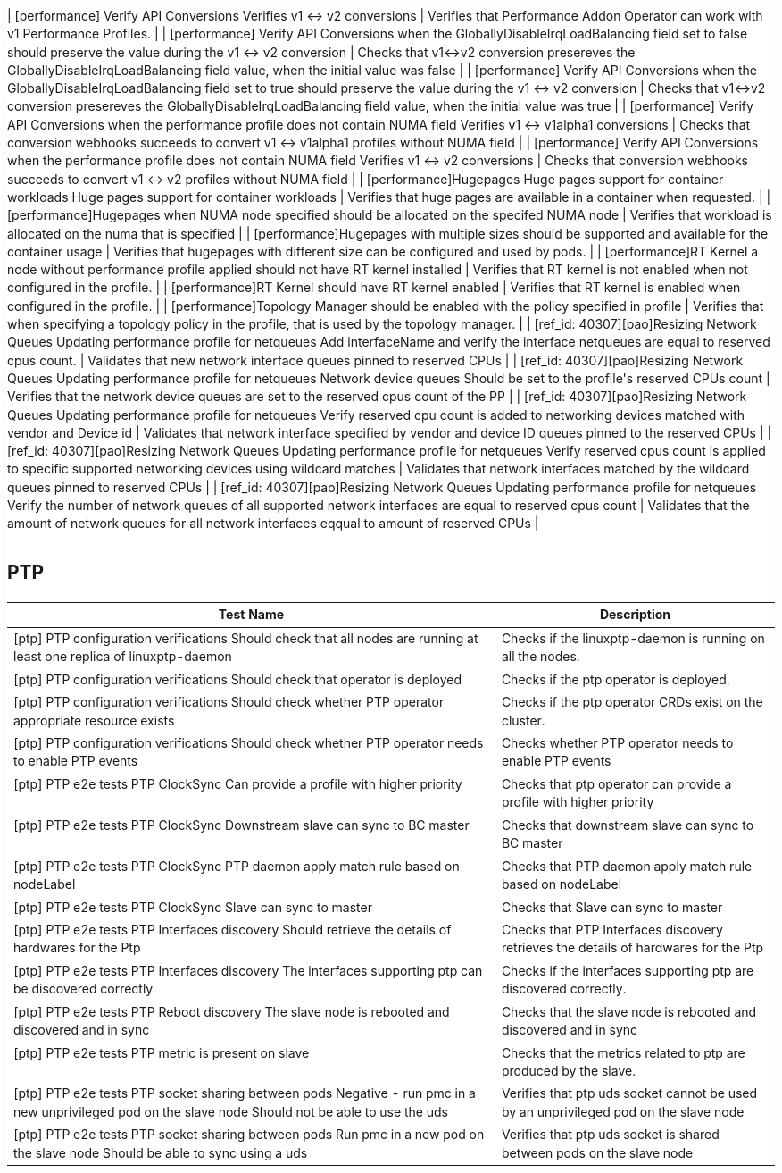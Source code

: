 | [performance] Verify API Conversions  Verifies v1 <-> v2 conversions | Verifies that Performance Addon Operator can work with v1 Performance Profiles. | 
| [performance] Verify API Conversions  when the GloballyDisableIrqLoadBalancing field set to false should preserve the value during the v1 <-> v2 conversion | Checks that v1<->v2 conversion presereves the GloballyDisableIrqLoadBalancing field value, when the initial value was false | 
| [performance] Verify API Conversions  when the GloballyDisableIrqLoadBalancing field set to true should preserve the value during the v1 <-> v2 conversion | Checks that v1<->v2 conversion presereves the GloballyDisableIrqLoadBalancing field value, when the initial value was true | 
| [performance] Verify API Conversions when the performance profile does not contain NUMA field Verifies v1 <-> v1alpha1 conversions | Checks that conversion webhooks succeeds to convert v1 <-> v1alpha1 profiles without NUMA field | 
| [performance] Verify API Conversions when the performance profile does not contain NUMA field Verifies v1 <-> v2 conversions | Checks that conversion webhooks succeeds to convert v1 <-> v2 profiles without NUMA field | 
| [performance]Hugepages Huge pages support for container workloads  Huge pages support for container workloads | Verifies that huge pages are available in a container when requested. | 
| [performance]Hugepages when NUMA node specified  should be allocated on the specifed NUMA node | Verifies that workload is allocated on the numa that is specified | 
| [performance]Hugepages with multiple sizes  should be supported and available for the container usage | Verifies that hugepages with different size can be configured and used by pods. | 
| [performance]RT Kernel  a node without performance profile applied should not have RT kernel installed | Verifies that RT kernel is not enabled when not configured in the profile. | 
| [performance]RT Kernel  should have RT kernel enabled | Verifies that RT kernel is enabled when configured in the profile. | 
| [performance]Topology Manager  should be enabled with the policy specified in profile | Verifies that when specifying a topology policy in the profile, that is used by the topology manager. | 
| [ref_id: 40307][pao]Resizing Network Queues Updating performance profile for netqueues  Add interfaceName and verify the interface netqueues are equal to reserved cpus count. | Validates that new network interface queues pinned to reserved CPUs | 
| [ref_id: 40307][pao]Resizing Network Queues Updating performance profile for netqueues  Network device queues Should be set to the profile's reserved CPUs count | Verifies that the network device queues are set to the reserved cpus count of the PP | 
| [ref_id: 40307][pao]Resizing Network Queues Updating performance profile for netqueues  Verify reserved cpu count is added to networking devices matched with vendor and Device id | Validates that network interface specified by vendor and device ID queues pinned to the reserved CPUs | 
| [ref_id: 40307][pao]Resizing Network Queues Updating performance profile for netqueues  Verify reserved cpus count is applied to specific supported networking devices using wildcard matches | Validates that network interfaces matched by the wildcard queues pinned to reserved CPUs | 
| [ref_id: 40307][pao]Resizing Network Queues Updating performance profile for netqueues  Verify the number of network queues of all supported network interfaces are equal to reserved cpus count | Validates that the amount of network queues for all network interfaces eqqual to amount of reserved CPUs | 

## PTP

| Test Name | Description |
| -- | ----------- |
| [ptp] PTP configuration verifications Should check that all nodes are running at least one replica of linuxptp-daemon | Checks if the linuxptp-daemon is running on all the nodes. | 
| [ptp] PTP configuration verifications Should check that operator is deployed | Checks if the ptp operator is deployed. | 
| [ptp] PTP configuration verifications Should check whether PTP operator appropriate resource exists | Checks if the ptp operator CRDs exist on the cluster. | 
| [ptp] PTP configuration verifications Should check whether PTP operator needs to enable PTP events | Checks whether PTP operator needs to enable PTP events | 
| [ptp] PTP e2e tests PTP ClockSync Can provide a profile with higher priority | Checks that ptp operator can provide a profile with higher priority | 
| [ptp] PTP e2e tests PTP ClockSync Downstream slave can sync to BC master | Checks that downstream slave can sync to BC master | 
| [ptp] PTP e2e tests PTP ClockSync PTP daemon apply match rule based on nodeLabel | Checks that PTP daemon apply match rule based on nodeLabel | 
| [ptp] PTP e2e tests PTP ClockSync Slave can sync to master | Checks that Slave can sync to master | 
| [ptp] PTP e2e tests PTP Interfaces discovery Should retrieve the details of hardwares for the Ptp | Checks that PTP Interfaces discovery retrieves the details of hardwares for the Ptp | 
| [ptp] PTP e2e tests PTP Interfaces discovery The interfaces supporting ptp can be discovered correctly | Checks if the interfaces supporting ptp are discovered correctly. | 
| [ptp] PTP e2e tests PTP Reboot discovery The slave node is rebooted and discovered and in sync | Checks that the slave node is rebooted and discovered and in sync | 
| [ptp] PTP e2e tests PTP metric is present on slave | Checks that the metrics related to ptp are produced by the slave. | 
| [ptp] PTP e2e tests PTP socket sharing between pods Negative - run pmc in a new unprivileged pod on the slave node Should not be able to use the uds | Verifies that ptp uds socket cannot be used by an unprivileged pod on the slave node | 
| [ptp] PTP e2e tests PTP socket sharing between pods Run pmc in a new pod on the slave node Should be able to sync using a uds | Verifies that ptp uds socket is shared between pods on the slave node | 